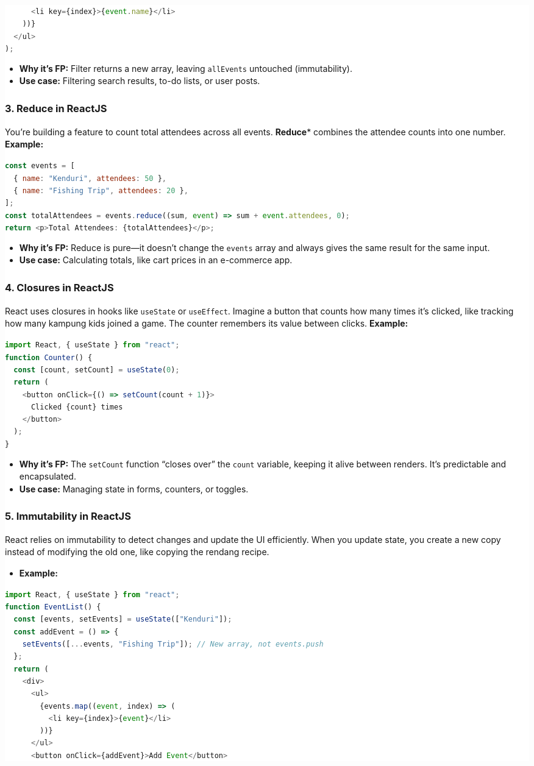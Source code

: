 ```javascript
      <li key={index}>{event.name}</li>
    ))}
  </ul>
);
```
* **Why it’s FP:** Filter returns a new array, leaving `allEvents` untouched (immutability).
* **Use case:** Filtering search results, to-do lists, or user posts.

### 3. Reduce in ReactJS
You’re building a feature to count total attendees across all events. **Reduce*** combines the attendee counts into one number.
**Example:**
```javascript
const events = [
  { name: "Kenduri", attendees: 50 },
  { name: "Fishing Trip", attendees: 20 },
];
const totalAttendees = events.reduce((sum, event) => sum + event.attendees, 0);
return <p>Total Attendees: {totalAttendees}</p>;
```
* **Why it’s FP:** Reduce is pure—it doesn’t change the `events` array and always gives the same result for the same input.
* **Use case:** Calculating totals, like cart prices in an e-commerce app.

### 4. Closures in ReactJS
React uses closures in hooks like `useState` or `useEffect`. Imagine a button that counts how many times it’s clicked, like tracking how many kampung kids joined a game. The counter remembers its value between clicks.
**Example:**
```javascript
import React, { useState } from "react";
function Counter() {
  const [count, setCount] = useState(0);
  return (
    <button onClick={() => setCount(count + 1)}>
      Clicked {count} times
    </button>
  );
}
```
* **Why it’s FP:** The `setCount` function “closes over” the `count` variable, keeping it alive between renders. It’s predictable and encapsulated.
* **Use case:** Managing state in forms, counters, or toggles.

### 5. Immutability in ReactJS
React relies on immutability to detect changes and update the UI efficiently. When you update state, you create a new copy instead of modifying the old one, like copying the rendang recipe.
* **Example:**
```javascript
import React, { useState } from "react";
function EventList() {
  const [events, setEvents] = useState(["Kenduri"]);
  const addEvent = () => {
    setEvents([...events, "Fishing Trip"]); // New array, not events.push
  };
  return (
    <div>
      <ul>
        {events.map((event, index) => (
          <li key={index}>{event}</li>
        ))}
      </ul>
      <button onClick={addEvent}>Add Event</button>
```